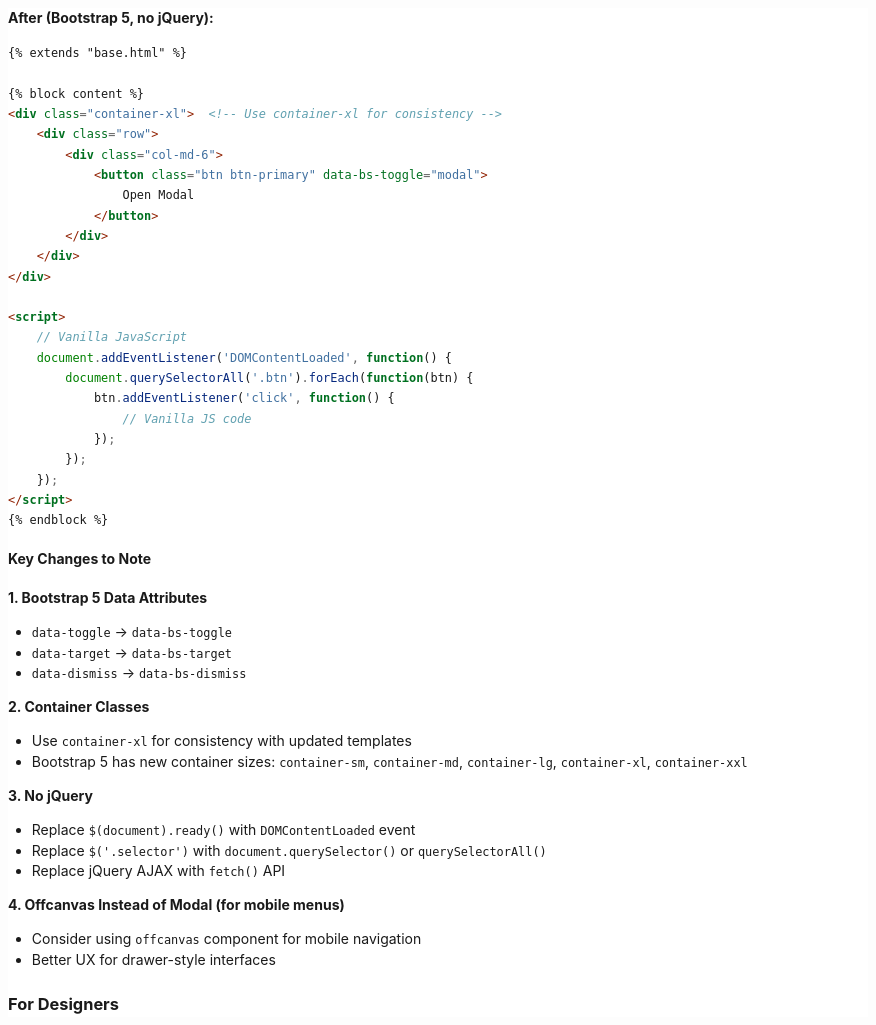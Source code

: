 ```html
```

**After (Bootstrap 5, no jQuery):**
```html
{% extends "base.html" %}

{% block content %}
<div class="container-xl">  <!-- Use container-xl for consistency -->
    <div class="row">
        <div class="col-md-6">
            <button class="btn btn-primary" data-bs-toggle="modal">
                Open Modal
            </button>
        </div>
    </div>
</div>

<script>
    // Vanilla JavaScript
    document.addEventListener('DOMContentLoaded', function() {
        document.querySelectorAll('.btn').forEach(function(btn) {
            btn.addEventListener('click', function() {
                // Vanilla JS code
            });
        });
    });
</script>
{% endblock %}
```

#### Key Changes to Note

**1. Bootstrap 5 Data Attributes**
- `data-toggle` → `data-bs-toggle`
- `data-target` → `data-bs-target`
- `data-dismiss` → `data-bs-dismiss`

**2. Container Classes**
- Use `container-xl` for consistency with updated templates
- Bootstrap 5 has new container sizes: `container-sm`, `container-md`, `container-lg`, `container-xl`, `container-xxl`

**3. No jQuery**
- Replace `$(document).ready()` with `DOMContentLoaded` event
- Replace `$('.selector')` with `document.querySelector()` or `querySelectorAll()`
- Replace jQuery AJAX with `fetch()` API

**4. Offcanvas Instead of Modal (for mobile menus)**
- Consider using `offcanvas` component for mobile navigation
- Better UX for drawer-style interfaces

### For Designers
